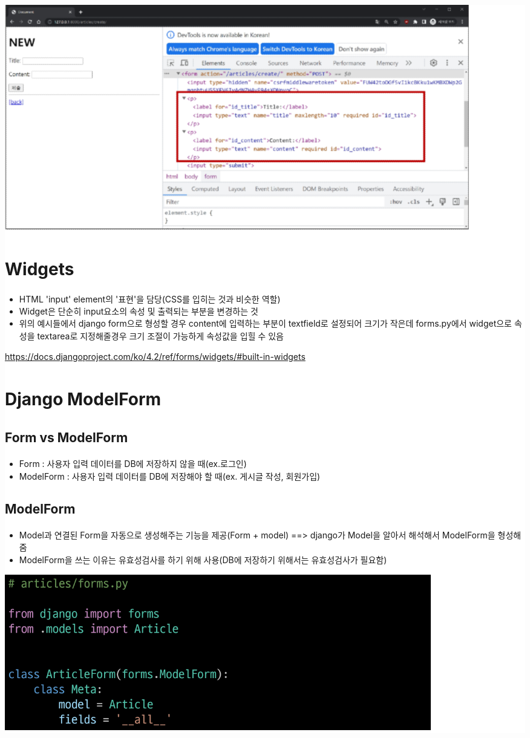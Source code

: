 ![Form rendering options 결과](<../이미지/240327/Form rendering options 결과.PNG>)

# Widgets
* HTML 'input' element의 '표현'을 담당(CSS를 입히는 것과 비슷한 역할)
* Widget은 단순히 input요소의 속성 및 출력되는 부분을 변경하는 것
* 위의 예시들에서 django form으로 형성할 경우 content에 입력하는 부분이 textfield로 설정되어 크기가 작은데 forms.py에서 widget으로 속성을 textarea로 지정해줄경우 크기 조절이 가능하게 속성값을 입힐 수 있음

https://docs.djangoproject.com/ko/4.2/ref/forms/widgets/#built-in-widgets

# Django ModelForm
## Form vs ModelForm
* Form : 사용자 입력 데이터를 DB에 저장하지 않을 때(ex.로그인)
* ModelForm : 사용자 입력 데이터를 DB에 저장해야 할 때(ex. 게시글 작성, 회원가입)

## ModelForm
* Model과 연결된 Form을 자동으로 생성해주는 기능을 제공(Form + model)
==> django가 Model을 알아서 해석해서 ModelForm을 형성해줌
* ModelForm을 쓰는 이유는 유효성검사를 하기 위해 사용(DB에 저장하기 위해서는 유효성검사가 필요함)

![ModelForm class 정의](<../이미지/240327/ModelForm class 정의.PNG>)
